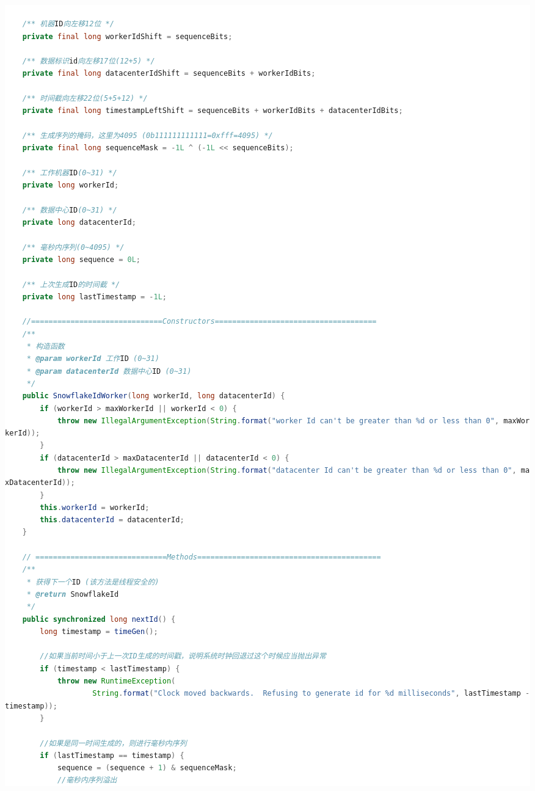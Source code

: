 ``` java
 
    /** 机器ID向左移12位 */
    private final long workerIdShift = sequenceBits;
 
    /** 数据标识id向左移17位(12+5) */
    private final long datacenterIdShift = sequenceBits + workerIdBits;
 
    /** 时间截向左移22位(5+5+12) */
    private final long timestampLeftShift = sequenceBits + workerIdBits + datacenterIdBits;
 
    /** 生成序列的掩码，这里为4095 (0b111111111111=0xfff=4095) */
    private final long sequenceMask = -1L ^ (-1L << sequenceBits);
 
    /** 工作机器ID(0~31) */
    private long workerId;
 
    /** 数据中心ID(0~31) */
    private long datacenterId;
 
    /** 毫秒内序列(0~4095) */
    private long sequence = 0L;
 
    /** 上次生成ID的时间截 */
    private long lastTimestamp = -1L;
 
    //==============================Constructors=====================================
    /**
     * 构造函数
     * @param workerId 工作ID (0~31)
     * @param datacenterId 数据中心ID (0~31)
     */
    public SnowflakeIdWorker(long workerId, long datacenterId) {
        if (workerId > maxWorkerId || workerId < 0) {
            throw new IllegalArgumentException(String.format("worker Id can't be greater than %d or less than 0", maxWorkerId));
        }
        if (datacenterId > maxDatacenterId || datacenterId < 0) {
            throw new IllegalArgumentException(String.format("datacenter Id can't be greater than %d or less than 0", maxDatacenterId));
        }
        this.workerId = workerId;
        this.datacenterId = datacenterId;
    }
 
    // ==============================Methods==========================================
    /**
     * 获得下一个ID (该方法是线程安全的)
     * @return SnowflakeId
     */
    public synchronized long nextId() {
        long timestamp = timeGen();
 
        //如果当前时间小于上一次ID生成的时间戳，说明系统时钟回退过这个时候应当抛出异常
        if (timestamp < lastTimestamp) {
            throw new RuntimeException(
                    String.format("Clock moved backwards.  Refusing to generate id for %d milliseconds", lastTimestamp - timestamp));
        }
 
        //如果是同一时间生成的，则进行毫秒内序列
        if (lastTimestamp == timestamp) {
            sequence = (sequence + 1) & sequenceMask;
            //毫秒内序列溢出
```